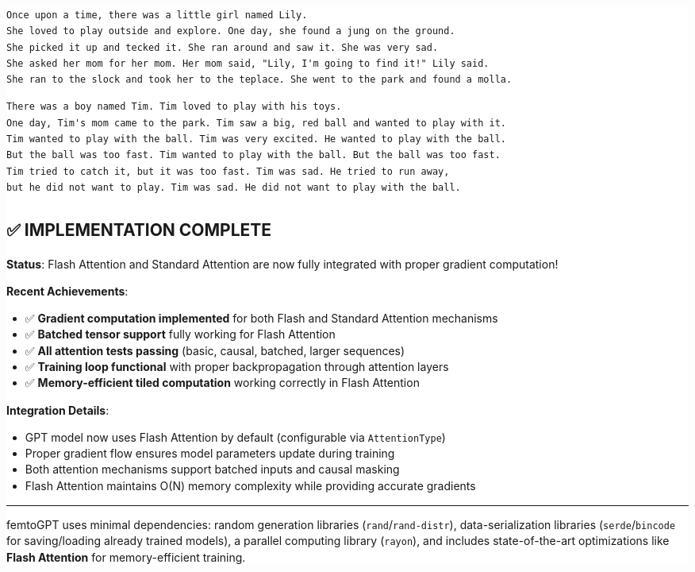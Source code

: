 ```
Once upon a time, there was a little girl named Lily.
She loved to play outside and explore. One day, she found a jung on the ground.
She picked it up and tecked it. She ran around and saw it. She was very sad.
She asked her mom for her mom. Her mom said, "Lily, I'm going to find it!" Lily said.
She ran to the slock and took her to the teplace. She went to the park and found a molla.
```

```
There was a boy named Tim. Tim loved to play with his toys.
One day, Tim's mom came to the park. Tim saw a big, red ball and wanted to play with it.
Tim wanted to play with the ball. Tim was very excited. He wanted to play with the ball.
But the ball was too fast. Tim wanted to play with the ball. But the ball was too fast.
Tim tried to catch it, but it was too fast. Tim was sad. He tried to run away,
but he did not want to play. Tim was sad. He did not want to play with the ball.
```

## ✅ **IMPLEMENTATION COMPLETE**

**Status**: Flash Attention and Standard Attention are now fully integrated with proper gradient computation!

**Recent Achievements**:
- ✅ **Gradient computation implemented** for both Flash and Standard Attention mechanisms
- ✅ **Batched tensor support** fully working for Flash Attention
- ✅ **All attention tests passing** (basic, causal, batched, larger sequences)
- ✅ **Training loop functional** with proper backpropagation through attention layers
- ✅ **Memory-efficient tiled computation** working correctly in Flash Attention

**Integration Details**:
- GPT model now uses Flash Attention by default (configurable via `AttentionType`)
- Proper gradient flow ensures model parameters update during training
- Both attention mechanisms support batched inputs and causal masking
- Flash Attention maintains O(N) memory complexity while providing accurate gradients

---

femtoGPT uses minimal dependencies: random generation libraries (`rand`/`rand-distr`), data-serialization
libraries (`serde`/`bincode` for saving/loading already trained models), a
parallel computing library (`rayon`), and includes state-of-the-art optimizations like **Flash Attention** for memory-efficient training.
